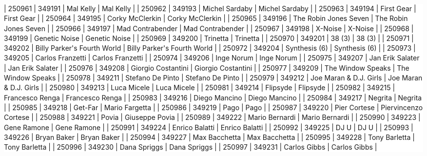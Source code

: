 | 250961 | 349191 | Mal Kelly | Mal Kelly |
| 250962 | 349193 | Michel Sardaby | Michel Sardaby |
| 250963 | 349194 | First Gear | First Gear |
| 250964 | 349195 | Corky McClerkin | Corky McClerkin |
| 250965 | 349196 | The Robin Jones Seven | The Robin Jones Seven |
| 250966 | 349197 | Mad Contrabender | Mad Contrabender |
| 250967 | 349198 | X-Noise | X-Noise |
| 250968 | 349199 | Genetic Noise | Genetic Noise |
| 250969 | 349200 | Trinetta | Trinetta |
| 250970 | 349201 | 38 (3) | 38 (3) |
| 250971 | 349202 | Billy Parker's Fourth World | Billy Parker's Fourth World |
| 250972 | 349204 | Synthesis (6) | Synthesis (6) |
| 250973 | 349205 | Carlos Franzetti | Carlos Franzetti |
| 250974 | 349206 | Inge Norum | Inge Norum |
| 250975 | 349207 | Jan Erik Salater | Jan Erik Salater |
| 250976 | 349208 | Giorgio Costantini | Giorgio Costantini |
| 250977 | 349209 | The Window Speaks | The Window Speaks |
| 250978 | 349211 | Stefano De Pinto | Stefano De Pinto |
| 250979 | 349212 | Joe Maran & D.J. Girls | Joe Maran & D.J. Girls |
| 250980 | 349213 | Luca Micele | Luca Micele |
| 250981 | 349214 | Flipsyde | Flipsyde |
| 250982 | 349215 | Francesco Renga | Francesco Renga |
| 250983 | 349216 | Diego Mancino | Diego Mancino |
| 250984 | 349217 | Negrita | Negrita |
| 250985 | 349218 | Get-Far | Mario Fargetta |
| 250986 | 349219 | Pago | Pago |
| 250987 | 349220 | Pier Cortese | Piervincenzo Cortese |
| 250988 | 349221 | Povia | Giuseppe Povia |
| 250989 | 349222 | Mario Bernardi | Mario Bernardi |
| 250990 | 349223 | Gene Ramone | Gene Ramone |
| 250991 | 349224 | Enrico Balatti | Enrico Balatti |
| 250992 | 349225 | DJ U | DJ U |
| 250993 | 349226 | Bryan Baker | Bryan Baker |
| 250994 | 349227 | Max Bacchetta | Max Bacchetta |
| 250995 | 349228 | Tony Barletta | Tony Barletta |
| 250996 | 349230 | Dana Spriggs | Dana Spriggs |
| 250997 | 349231 | Carlos Gibbs | Carlos Gibbs |